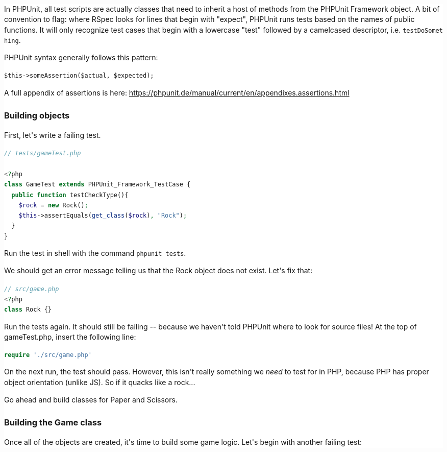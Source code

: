 In PHPUnit, all test scripts are actually classes that need to inherit a host of methods from the PHPUnit Framework object. A bit of convention to flag: where RSpec looks for lines that begin with "expect", PHPUnit runs tests based on the names of public functions. It will only recognize test cases that begin with a lowercase "test" followed by a camelcased descriptor, i.e. ```testDoSomething```.

PHPUnit syntax generally follows this pattern:

```$this->someAssertion($actual, $expected);```

A full appendix of assertions is here: https://phpunit.de/manual/current/en/appendixes.assertions.html

### Building objects

First, let's write a failing test.

```php
// tests/gameTest.php

<?php
class GameTest extends PHPUnit_Framework_TestCase {
  public function testCheckType(){
    $rock = new Rock();
    $this->assertEquals(get_class($rock), "Rock");
  }
}

```

Run the test in shell with the command ```phpunit tests```.

We should get an error message telling us that the Rock object does not exist. Let's fix that:

```php
// src/game.php
<?php
class Rock {}

```

Run the tests again. It should still be failing -- because we haven't told PHPUnit where to look for  source files! At the top of gameTest.php, insert the following line:

```php
require './src/game.php'
```

On the next run, the test should pass. However, this isn't really something we *need* to test for in PHP, because PHP has proper object orientation (unlike JS). So if it quacks like a rock...

Go ahead and build classes for Paper and Scissors.

### Building the Game class

Once all of the objects are created, it's time to build some game logic. Let's begin with another failing test:
